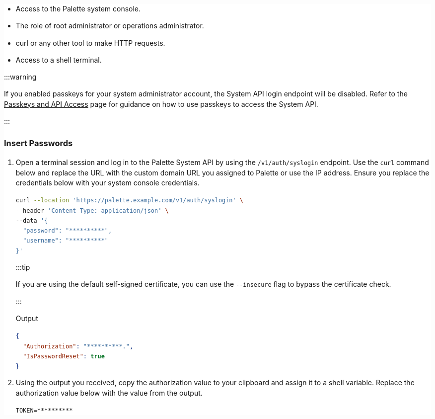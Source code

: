 - Access to the Palette system console.

- The role of root administrator or operations administrator.

- curl or any other tool to make HTTP requests.

- Access to a shell terminal.

:::warning

If you enabled passkeys for your system administrator account, the System API login endpoint will be disabled. Refer to
the [Passkeys and API Access](./credentials.md#passkeys-and-api-access) page for guidance on how to use passkeys to
access the System API.

:::

### Insert Passwords

1.  Open a terminal session and log in to the Palette System API by using the `/v1/auth/syslogin` endpoint. Use the
    `curl` command below and replace the URL with the custom domain URL you assigned to Palette or use the IP address.
    Ensure you replace the credentials below with your system console credentials.

    ```bash
    curl --location 'https://palette.example.com/v1/auth/syslogin' \
    --header 'Content-Type: application/json' \
    --data '{
      "password": "**********",
      "username": "**********"
    }'
    ```

    :::tip

    If you are using the default self-signed certificate, you can use the `--insecure` flag to bypass the certificate
    check.

    :::

    Output

    ```json hideClipboard
    {
      "Authorization": "**********.",
      "IsPasswordReset": true
    }
    ```

2.  Using the output you received, copy the authorization value to your clipboard and assign it to a shell variable.
    Replace the authorization value below with the value from the output.

    ```shell hideClipboard
    TOKEN=**********
    ```

